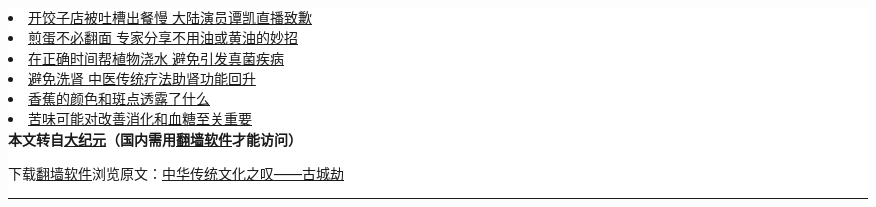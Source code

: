 <li><a href="https://github.com/1992513/djy/blob/master/gb/25/7/4/n14544989.md#1">开饺子店被吐槽出餐慢 大陆演员谭凯直播致歉</a></li>
<li><a href="https://github.com/1992513/djy/blob/master/gb/25/7/4/n14544650.md#1">煎蛋不必翻面 专家分享不用油或黄油的妙招</a></li>
<li><a href="https://github.com/1992513/djy/blob/master/gb/25/7/6/n14545808.md#1">在正确时间帮植物浇水 避免引发真菌疾病</a></li>
<li><a href="https://github.com/1992513/djy/blob/master/gb/25/7/1/n14542256.md#1">避免洗肾 中医传统疗法助肾功能回升</a></li>
<li><a href="https://github.com/1992513/djy/blob/master/gb/25/7/1/n14542657.md#1">香蕉的颜色和斑点透露了什么</a></li>
<li><a href="https://github.com/1992513/djy/blob/master/gb/25/7/1/n14542663.md#1">苦味可能对改善消化和血糖至关重要</a></li>
<strong>本文转自<a href="https://www.epochtimes.com">大纪元</a>（国内需用<a href="https://github.com/1992513/www/blob/master/README.md#8">翻墙软件</a>才能访问）</strong><p>下载<a href="https://github.com/1992513/www/blob/master/README.md#8">翻墙软件</a>浏览原文：<a href="https://www.epochtimes.com/gb/18/11/16/n10856181.htm">中华传统文化之叹——古城劫</a></p><hr>